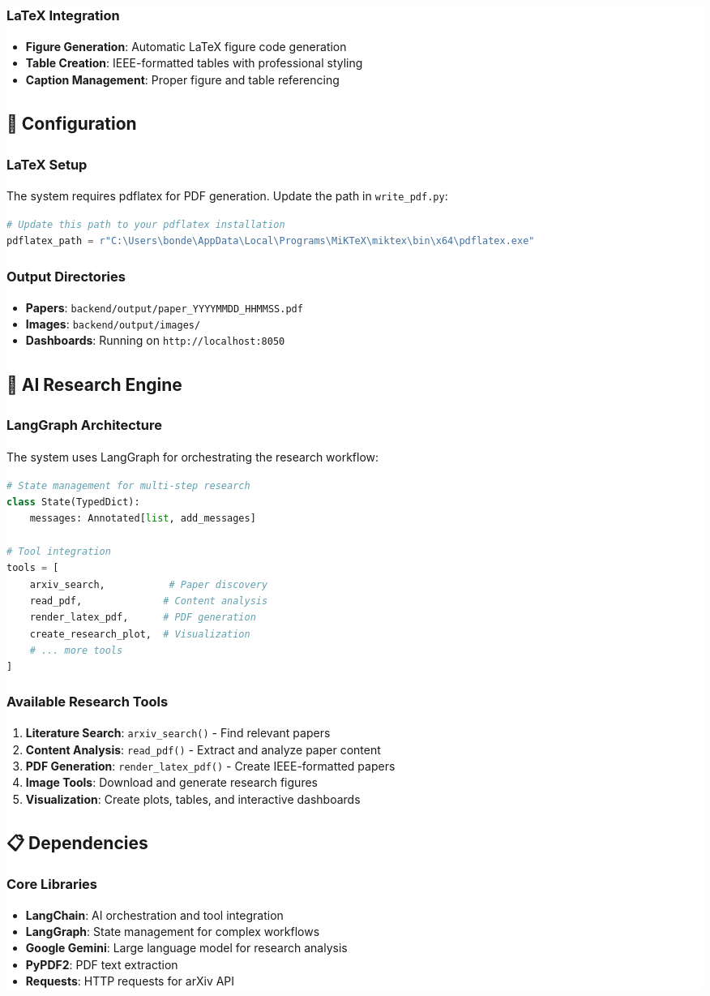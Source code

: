 ### LaTeX Integration
- **Figure Generation**: Automatic LaTeX figure code generation
- **Table Creation**: IEEE-formatted tables with professional styling
- **Caption Management**: Proper figure and table referencing

## 🔧 Configuration

### LaTeX Setup
The system requires pdflatex for PDF generation. Update the path in `write_pdf.py`:

```python
# Update this path to your pdflatex installation
pdflatex_path = r"C:\Users\bonde\AppData\Local\Programs\MiKTeX\miktex\bin\x64\pdflatex.exe"
```

### Output Directories
- **Papers**: `backend/output/paper_YYYYMMDD_HHMMSS.pdf`
- **Images**: `backend/output/images/`
- **Dashboards**: Running on `http://localhost:8050`

## 🧠 AI Research Engine

### LangGraph Architecture
The system uses LangGraph for orchestrating the research workflow:

```python
# State management for multi-step research
class State(TypedDict):
    messages: Annotated[list, add_messages]

# Tool integration
tools = [
    arxiv_search,           # Paper discovery
    read_pdf,              # Content analysis
    render_latex_pdf,      # PDF generation
    create_research_plot,  # Visualization
    # ... more tools
]
```

### Available Research Tools
1. **Literature Search**: `arxiv_search()` - Find relevant papers
2. **Content Analysis**: `read_pdf()` - Extract and analyze paper content
3. **PDF Generation**: `render_latex_pdf()` - Create IEEE-formatted papers
4. **Image Tools**: Download and generate research figures
5. **Visualization**: Create plots, tables, and interactive dashboards

## 📋 Dependencies

### Core Libraries
- **LangChain**: AI orchestration and tool integration
- **LangGraph**: State management for complex workflows
- **Google Gemini**: Large language model for research analysis
- **PyPDF2**: PDF text extraction
- **Requests**: HTTP requests for arXiv API
